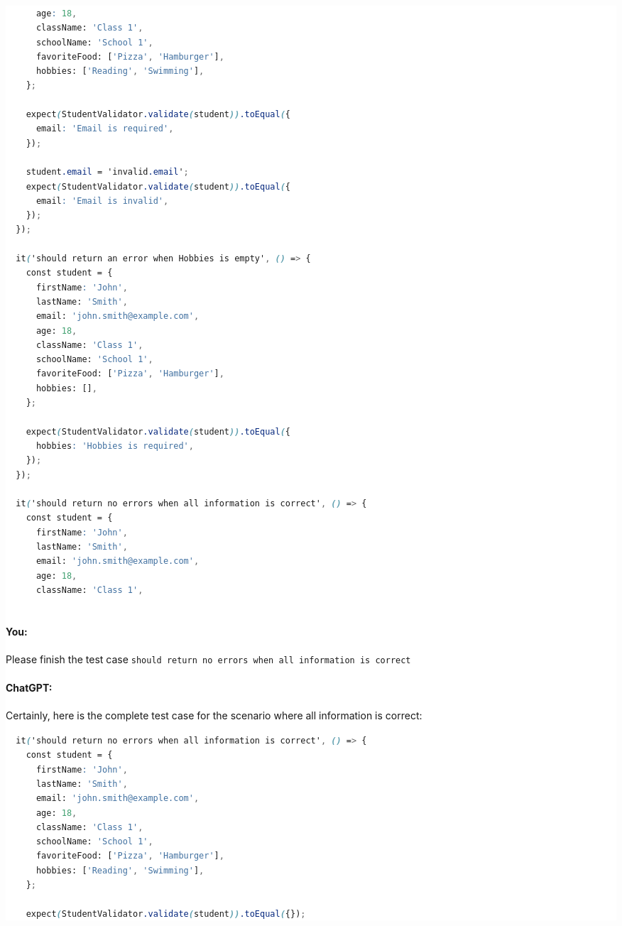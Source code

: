 ```scss
      age: 18,
      className: 'Class 1',
      schoolName: 'School 1',
      favoriteFood: ['Pizza', 'Hamburger'],
      hobbies: ['Reading', 'Swimming'],
    };

    expect(StudentValidator.validate(student)).toEqual({
      email: 'Email is required',
    });

    student.email = 'invalid.email';
    expect(StudentValidator.validate(student)).toEqual({
      email: 'Email is invalid',
    });
  });

  it('should return an error when Hobbies is empty', () => {
    const student = {
      firstName: 'John',
      lastName: 'Smith',
      email: 'john.smith@example.com',
      age: 18,
      className: 'Class 1',
      schoolName: 'School 1',
      favoriteFood: ['Pizza', 'Hamburger'],
      hobbies: [],
    };

    expect(StudentValidator.validate(student)).toEqual({
      hobbies: 'Hobbies is required',
    });
  });

  it('should return no errors when all information is correct', () => {
    const student = {
      firstName: 'John',
      lastName: 'Smith',
      email: 'john.smith@example.com',
      age: 18,
      className: 'Class 1',
     
```

#### You:
Please finish the test case `should return no errors when all information is correct`

#### ChatGPT:
Certainly, here is the complete test case for the scenario where all information is correct:

```scss
  it('should return no errors when all information is correct', () => {
    const student = {
      firstName: 'John',
      lastName: 'Smith',
      email: 'john.smith@example.com',
      age: 18,
      className: 'Class 1',
      schoolName: 'School 1',
      favoriteFood: ['Pizza', 'Hamburger'],
      hobbies: ['Reading', 'Swimming'],
    };

    expect(StudentValidator.validate(student)).toEqual({});
```